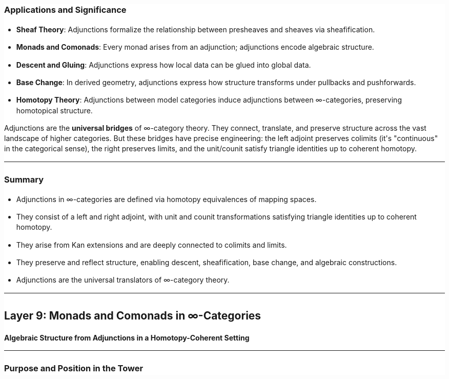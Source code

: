 ### **Applications and Significance**



- **Sheaf Theory**: Adjunctions formalize the relationship between presheaves and sheaves via sheafification.

- **Monads and Comonads**: Every monad arises from an adjunction; adjunctions encode algebraic structure.

- **Descent and Gluing**: Adjunctions express how local data can be glued into global data.

- **Base Change**: In derived geometry, adjunctions express how structure transforms under pullbacks and pushforwards.

- **Homotopy Theory**: Adjunctions between model categories induce adjunctions between ∞-categories, preserving homotopical structure.



Adjunctions are the **universal bridges** of ∞-category theory. They connect, translate, and preserve structure across the vast landscape of higher categories. But these bridges have precise engineering: the left adjoint preserves colimits (it's "continuous" in the categorical sense), the right preserves limits, and the unit/counit satisfy triangle identities up to coherent homotopy.



---



### **Summary**



- Adjunctions in ∞-categories are defined via homotopy equivalences of mapping spaces.

- They consist of a left and right adjoint, with unit and counit transformations satisfying triangle identities up to coherent homotopy.

- They arise from Kan extensions and are deeply connected to colimits and limits.

- They preserve and reflect structure, enabling descent, sheafification, base change, and algebraic constructions.

- Adjunctions are the universal translators of ∞-category theory.



---



## Layer 9: Monads and Comonads in ∞-Categories

**Algebraic Structure from Adjunctions in a Homotopy-Coherent Setting**



---



### **Purpose and Position in the Tower**
